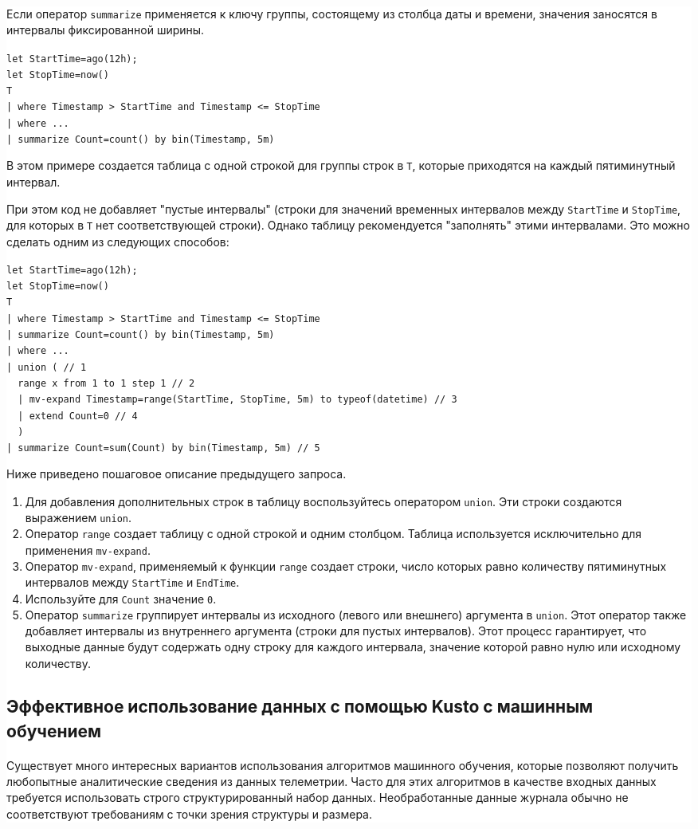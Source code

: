 Если оператор `summarize` применяется к ключу группы, состоящему из столбца даты и времени, значения заносятся в интервалы фиксированной ширины.

```kusto
let StartTime=ago(12h);
let StopTime=now()
T
| where Timestamp > StartTime and Timestamp <= StopTime 
| where ...
| summarize Count=count() by bin(Timestamp, 5m)
```

В этом примере создается таблица с одной строкой для группы строк в `T`, которые приходятся на каждый пятиминутный интервал.

При этом код не добавляет "пустые интервалы" (строки для значений временных интервалов между `StartTime` и `StopTime`, для которых в `T` нет соответствующей строки). Однако таблицу рекомендуется "заполнять" этими интервалами. Это можно сделать одним из следующих способов:

```kusto
let StartTime=ago(12h);
let StopTime=now()
T
| where Timestamp > StartTime and Timestamp <= StopTime 
| summarize Count=count() by bin(Timestamp, 5m)
| where ...
| union ( // 1
  range x from 1 to 1 step 1 // 2
  | mv-expand Timestamp=range(StartTime, StopTime, 5m) to typeof(datetime) // 3
  | extend Count=0 // 4
  )
| summarize Count=sum(Count) by bin(Timestamp, 5m) // 5 
```

Ниже приведено пошаговое описание предыдущего запроса. 

1. Для добавления дополнительных строк в таблицу воспользуйтесь оператором `union`. Эти строки создаются выражением `union`.
1. Оператор `range` создает таблицу с одной строкой и одним столбцом. Таблица используется исключительно для применения `mv-expand`.
1. Оператор `mv-expand`, применяемый к функции `range` создает строки, число которых равно количеству пятиминутных интервалов между `StartTime` и `EndTime`.
1. Используйте для `Count` значение `0`.
1. Оператор `summarize` группирует интервалы из исходного (левого или внешнего) аргумента в `union`. Этот оператор также добавляет интервалы из внутреннего аргумента (строки для пустых интервалов). Этот процесс гарантирует, что выходные данные будут содержать одну строку для каждого интервала, значение которой равно нулю или исходному количеству.

## <a name="get-more-from-your-data-by-using-kusto-with-machine-learning"></a>Эффективное использование данных с помощью Kusto с машинным обучением 

Существует много интересных вариантов использования алгоритмов машинного обучения, которые позволяют получить любопытные аналитические сведения из данных телеметрии. Часто для этих алгоритмов в качестве входных данных требуется использовать строго структурированный набор данных. Необработанные данные журнала обычно не соответствуют требованиям с точки зрения структуры и размера. 
